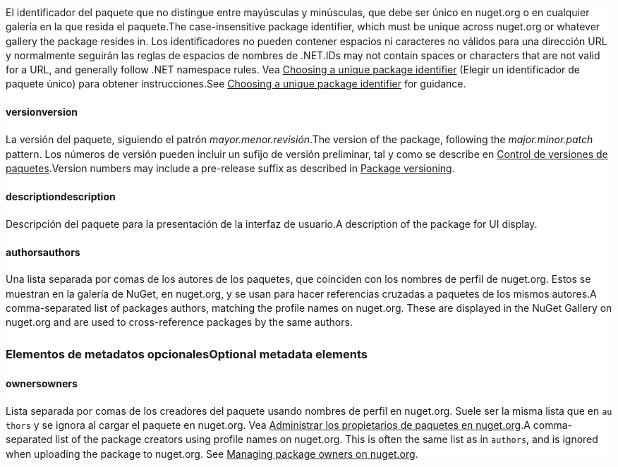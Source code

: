 <span data-ttu-id="6e7ac-135">El identificador del paquete que no distingue entre mayúsculas y minúsculas, que debe ser único en nuget.org o en cualquier galería en la que resida el paquete.</span><span class="sxs-lookup"><span data-stu-id="6e7ac-135">The case-insensitive package identifier, which must be unique across nuget.org or whatever gallery the package resides in.</span></span> <span data-ttu-id="6e7ac-136">Los identificadores no pueden contener espacios ni caracteres no válidos para una dirección URL y normalmente seguirán las reglas de espacios de nombres de .NET.</span><span class="sxs-lookup"><span data-stu-id="6e7ac-136">IDs may not contain spaces or characters that are not valid for a URL, and generally follow .NET namespace rules.</span></span> <span data-ttu-id="6e7ac-137">Vea [Choosing a unique package identifier](../create-packages/creating-a-package.md#choose-a-unique-package-identifier-and-setting-the-version-number) (Elegir un identificador de paquete único) para obtener instrucciones.</span><span class="sxs-lookup"><span data-stu-id="6e7ac-137">See [Choosing a unique package identifier](../create-packages/creating-a-package.md#choose-a-unique-package-identifier-and-setting-the-version-number) for guidance.</span></span>
#### <a name="version"></a><span data-ttu-id="6e7ac-138">version</span><span class="sxs-lookup"><span data-stu-id="6e7ac-138">version</span></span>
<span data-ttu-id="6e7ac-139">La versión del paquete, siguiendo el patrón *mayor.menor.revisión*.</span><span class="sxs-lookup"><span data-stu-id="6e7ac-139">The version of the package, following the *major.minor.patch* pattern.</span></span> <span data-ttu-id="6e7ac-140">Los números de versión pueden incluir un sufijo de versión preliminar, tal y como se describe en [Control de versiones de paquetes](../concepts/package-versioning.md#pre-release-versions).</span><span class="sxs-lookup"><span data-stu-id="6e7ac-140">Version numbers may include a pre-release suffix as described in [Package versioning](../concepts/package-versioning.md#pre-release-versions).</span></span> 
#### <a name="description"></a><span data-ttu-id="6e7ac-141">description</span><span class="sxs-lookup"><span data-stu-id="6e7ac-141">description</span></span>
<span data-ttu-id="6e7ac-142">Descripción del paquete para la presentación de la interfaz de usuario.</span><span class="sxs-lookup"><span data-stu-id="6e7ac-142">A description of the package for UI display.</span></span>
#### <a name="authors"></a><span data-ttu-id="6e7ac-143">authors</span><span class="sxs-lookup"><span data-stu-id="6e7ac-143">authors</span></span>
<span data-ttu-id="6e7ac-144">Una lista separada por comas de los autores de los paquetes, que coinciden con los nombres de perfil de nuget.org. Estos se muestran en la galería de NuGet, en nuget.org, y se usan para hacer referencias cruzadas a paquetes de los mismos autores.</span><span class="sxs-lookup"><span data-stu-id="6e7ac-144">A comma-separated list of packages authors, matching the profile names on nuget.org. These are displayed in the NuGet Gallery on nuget.org and are used to cross-reference packages by the same authors.</span></span> 

### <a name="optional-metadata-elements"></a><span data-ttu-id="6e7ac-145">Elementos de metadatos opcionales</span><span class="sxs-lookup"><span data-stu-id="6e7ac-145">Optional metadata elements</span></span>

#### <a name="owners"></a><span data-ttu-id="6e7ac-146">owners</span><span class="sxs-lookup"><span data-stu-id="6e7ac-146">owners</span></span>
<span data-ttu-id="6e7ac-147">Lista separada por comas de los creadores del paquete usando nombres de perfil en nuget.org. Suele ser la misma lista que en `authors` y se ignora al cargar el paquete en nuget.org. Vea [Administrar los propietarios de paquetes en nuget.org](../nuget-org/publish-a-package.md#managing-package-owners-on-nugetorg).</span><span class="sxs-lookup"><span data-stu-id="6e7ac-147">A comma-separated list of the package creators using profile names on nuget.org. This is often the same list as in `authors`, and is ignored when uploading the package to nuget.org. See [Managing package owners on nuget.org](../nuget-org/publish-a-package.md#managing-package-owners-on-nugetorg).</span></span> 
